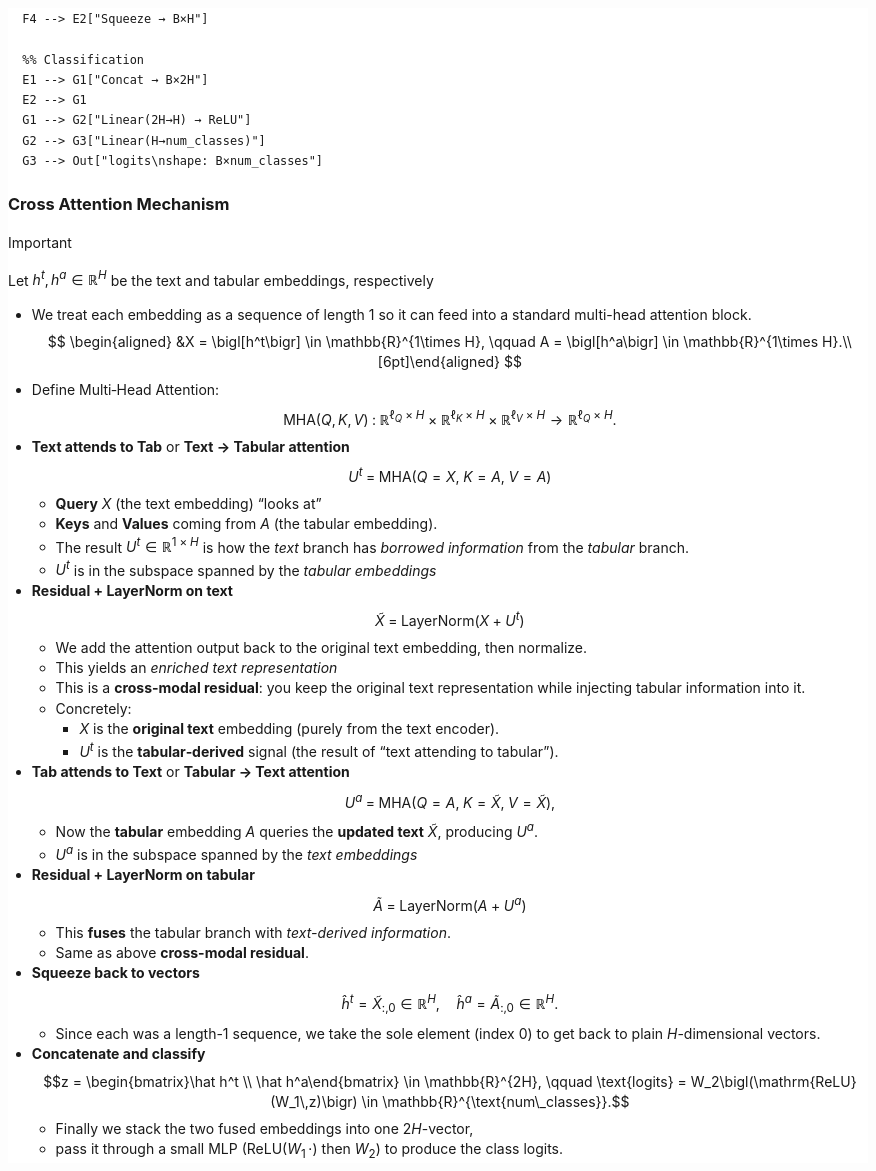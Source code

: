 ```mermaid
  F4 --> E2["Squeeze → B×H"]

  %% Classification
  E1 --> G1["Concat → B×2H"]
  E2 --> G1
  G1 --> G2["Linear(2H→H) → ReLU"]
  G2 --> G3["Linear(H→num_classes)"]
  G3 --> Out["logits\nshape: B×num_classes"]
```

### Cross Attention Mechanism

>[!important]
>Let $h^t, h^a \in \mathbb{R}^H$ be the text and tabular embeddings, respectively
>- We treat each embedding as a sequence of length 1 so it can feed into a standard multi-head attention block. 
>$$
>\begin{aligned} 
>&X = \bigl[h^t\bigr] \in \mathbb{R}^{1\times H},  \qquad A = \bigl[h^a\bigr] \in \mathbb{R}^{1\times H}.\\[6pt]\end{aligned} 
>$$
>- Define Multi‐Head Attention:  $$\mathrm{MHA}(Q,K,V)\;:\;\mathbb{R}^{\ell_Q\times H}\times\mathbb{R}^{\ell_K\times H}\times\mathbb{R}^{\ell_V\times H} \to \mathbb{R}^{\ell_Q\times H}.$$
>- **Text attends to Tab** or **Text → Tabular attention** $$U^t \;=\;\mathrm{MHA}\bigl(Q = X,\;K = A,\;V = A\bigr)$$ 
>	-  **Query** $X$ (the text embedding) “looks at”
>	- **Keys** and **Values** coming from $A$ (the tabular embedding).  
>	- The result $U^t\in\mathbb R^{1\times H}$ is how the *text* branch has *borrowed information* from the *tabular* branch.
>	- $U^{t}$ is in the subspace spanned by the *tabular embeddings*
>- **Residual + LayerNorm on text** $$\widetilde X \;=\;\mathrm{LayerNorm}\bigl(X + U^t\bigr)$$
>	- We add the attention output back to the original text embedding, then normalize. 
>	- This yields an *enriched text representation*
>	- This is a **cross-modal residual**: you keep the original text representation while injecting tabular information into it.
>	- Concretely:
>		- $X$ is the **original text** embedding (purely from the text encoder).
>		- $U^t$ is the **tabular‐derived** signal (the result of “text attending to tabular”).
>- **Tab attends to Text** or **Tabular → Text attention** $$U^a \;=\;\mathrm{MHA}\bigl(Q = A,\;K = \widetilde X,\;V = \widetilde X\bigr),$$ 
>	- Now the **tabular** embedding $A$ queries the **updated text** $\widetilde X$, producing $U^a$.
>	- $U^{a}$ is in the subspace spanned by the *text embeddings*
>- **Residual + LayerNorm on tabular** $$\widetilde A \;=\;\mathrm{LayerNorm}\bigl(A + U^a\bigr)$$
>	- This **fuses** the tabular branch with *text-derived information*.
>	- Same as above **cross-modal residual**.
>- **Squeeze back to vectors** $$\hat h^t = \widetilde X_{:,0}\in\mathbb R^H, \quad \hat h^a = \widetilde A_{:,0}\in\mathbb R^H.$$
>	- Since each was a length-1 sequence, we take the sole element (index 0) to get back to plain $H$-dimensional vectors.
>- **Concatenate and classify** $$z = \begin{bmatrix}\hat h^t \\ \hat h^a\end{bmatrix} \in \mathbb{R}^{2H}, \qquad \text{logits} = W_2\bigl(\mathrm{ReLU}(W_1\,z)\bigr) \in \mathbb{R}^{\text{num\_classes}}.$$
>	- Finally we stack the two fused embeddings into one $2H$-vector, 
>	- pass it through a small MLP ($\mathrm{ReLU}(W_1\,\cdot)$ then $W_2$​) to produce the class logits.
